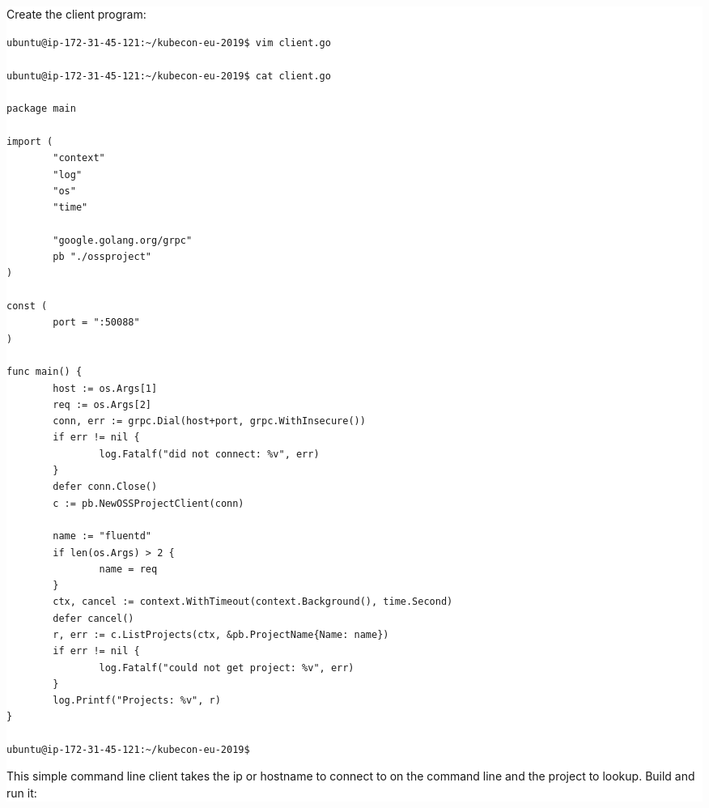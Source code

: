 Create the client program:

```
ubuntu@ip-172-31-45-121:~/kubecon-eu-2019$ vim client.go

ubuntu@ip-172-31-45-121:~/kubecon-eu-2019$ cat client.go

package main

import (
        "context"
        "log"
        "os"
        "time"

        "google.golang.org/grpc"
        pb "./ossproject"
)

const (
        port = ":50088"
)

func main() {
        host := os.Args[1]
        req := os.Args[2]
        conn, err := grpc.Dial(host+port, grpc.WithInsecure())
        if err != nil {
                log.Fatalf("did not connect: %v", err)
        }
        defer conn.Close()
        c := pb.NewOSSProjectClient(conn)

        name := "fluentd"
        if len(os.Args) > 2 {
                name = req
        }
        ctx, cancel := context.WithTimeout(context.Background(), time.Second)
        defer cancel()
        r, err := c.ListProjects(ctx, &pb.ProjectName{Name: name})
        if err != nil {
                log.Fatalf("could not get project: %v", err)
        }
        log.Printf("Projects: %v", r)
}

ubuntu@ip-172-31-45-121:~/kubecon-eu-2019$
```

This simple command line client takes the ip or hostname to connect to on the command line and the project to lookup.
Build and run it:


[RX-M LLC]: http://rx-m.io/rxm-cnc.svg "RX-M LLC"